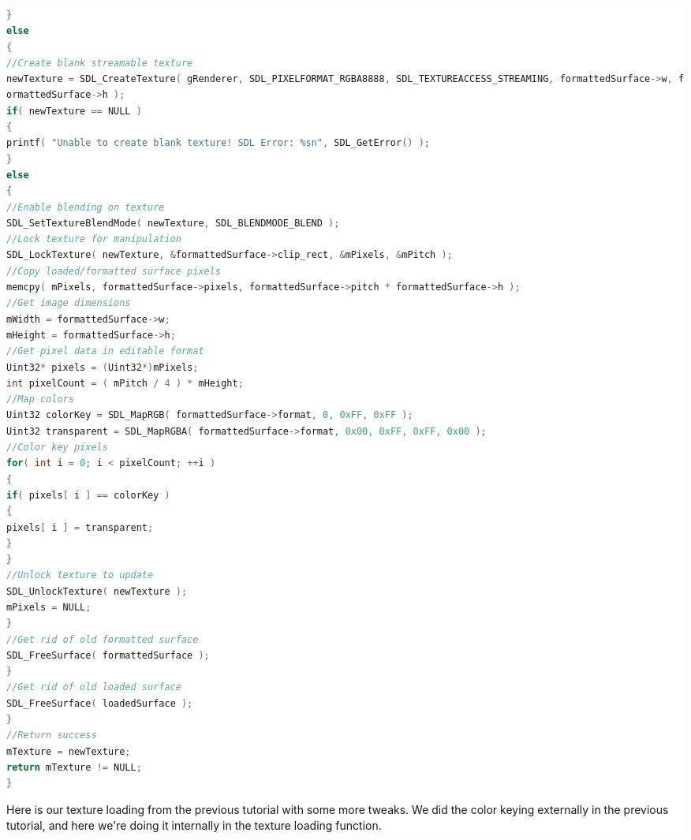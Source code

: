 ```cpp
}
else
{
//Create blank streamable texture
newTexture = SDL_CreateTexture( gRenderer, SDL_PIXELFORMAT_RGBA8888, SDL_TEXTUREACCESS_STREAMING, formattedSurface->w, formattedSurface->h );
if( newTexture == NULL )
{
printf( "Unable to create blank texture! SDL Error: %sn", SDL_GetError() );
}
else
{
//Enable blending on texture
SDL_SetTextureBlendMode( newTexture, SDL_BLENDMODE_BLEND );
//Lock texture for manipulation
SDL_LockTexture( newTexture, &formattedSurface->clip_rect, &mPixels, &mPitch );
//Copy loaded/formatted surface pixels
memcpy( mPixels, formattedSurface->pixels, formattedSurface->pitch * formattedSurface->h );
//Get image dimensions
mWidth = formattedSurface->w;
mHeight = formattedSurface->h;
//Get pixel data in editable format
Uint32* pixels = (Uint32*)mPixels;
int pixelCount = ( mPitch / 4 ) * mHeight;
//Map colors
Uint32 colorKey = SDL_MapRGB( formattedSurface->format, 0, 0xFF, 0xFF );
Uint32 transparent = SDL_MapRGBA( formattedSurface->format, 0x00, 0xFF, 0xFF, 0x00 );
//Color key pixels
for( int i = 0; i < pixelCount; ++i )
{
if( pixels[ i ] == colorKey )
{
pixels[ i ] = transparent;
}
}
//Unlock texture to update
SDL_UnlockTexture( newTexture );
mPixels = NULL;
}
//Get rid of old formatted surface
SDL_FreeSurface( formattedSurface );
}
//Get rid of old loaded surface
SDL_FreeSurface( loadedSurface );
}
//Return success
mTexture = newTexture;
return mTexture != NULL;
}
```
Here is our texture loading from the previous tutorial with some more tweaks. We did the color keying externally in the previous tutorial, and here we're doing it internally in the
texture loading function.
